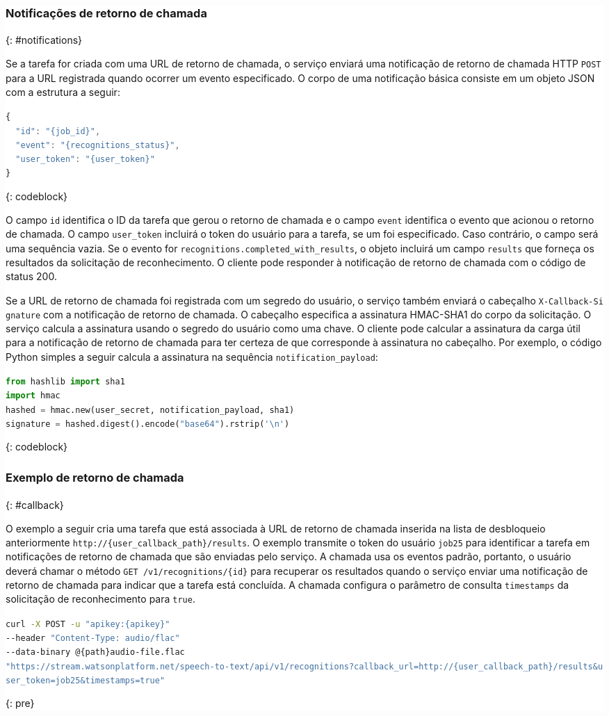 ### Notificações de retorno de chamada
{: #notifications}

Se a tarefa for criada com uma URL de retorno de chamada, o serviço enviará uma notificação de retorno de chamada HTTP `POST` para a URL registrada quando ocorrer um evento especificado. O corpo de uma notificação básica consiste em um objeto JSON com a estrutura a seguir:

```javascript
{
  "id": "{job_id}",
  "event": "{recognitions_status}",
  "user_token": "{user_token}"
}
```
{: codeblock}

O campo `id` identifica o ID da tarefa que gerou o retorno de chamada e o campo `event` identifica o evento que acionou o retorno de chamada. O campo `user_token` incluirá o token do usuário para a tarefa, se um foi especificado. Caso contrário, o campo será uma sequência vazia. Se o evento for `recognitions.completed_with_results`, o objeto incluirá um campo `results` que forneça os resultados da solicitação de reconhecimento. O cliente pode responder à notificação de retorno de chamada com o código de status 200.

Se a URL de retorno de chamada foi registrada com um segredo do usuário, o serviço também enviará o cabeçalho `X-Callback-Signature` com a notificação de retorno de chamada. O cabeçalho especifica a assinatura HMAC-SHA1 do corpo da solicitação. O serviço calcula a assinatura usando o segredo do usuário como uma chave. O cliente pode calcular a assinatura da carga útil para a notificação de retorno de chamada para ter certeza de que corresponde à assinatura no cabeçalho. Por exemplo, o código Python simples a seguir calcula a assinatura na sequência `notification_payload`:

```python
from hashlib import sha1
import hmac
hashed = hmac.new(user_secret, notification_payload, sha1)
signature = hashed.digest().encode("base64").rstrip('\n')
```
{: codeblock}

### Exemplo de retorno de chamada
{: #callback}

O exemplo a seguir cria uma tarefa que está associada à URL de retorno de chamada inserida na lista de desbloqueio anteriormente `http://{user_callback_path}/results`. O exemplo transmite o token do usuário `job25` para identificar a tarefa em notificações de retorno de chamada que são enviadas pelo serviço. A chamada usa os eventos padrão, portanto, o usuário deverá chamar o método `GET /v1/recognitions/{id}` para recuperar os resultados quando o serviço enviar uma notificação de retorno de chamada para indicar que a tarefa está concluída. A chamada configura o parâmetro de consulta `timestamps` da solicitação de reconhecimento para `true`.

```bash
curl -X POST -u "apikey:{apikey}"
--header "Content-Type: audio/flac"
--data-binary @{path}audio-file.flac
"https://stream.watsonplatform.net/speech-to-text/api/v1/recognitions?callback_url=http://{user_callback_path}/results&user_token=job25&timestamps=true"
```
{: pre}
